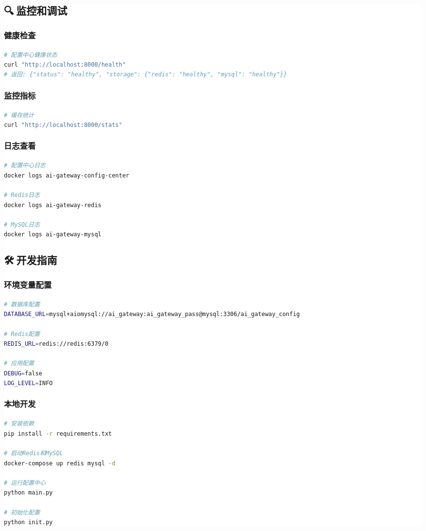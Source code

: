 
## 🔍 监控和调试

### 健康检查
```bash
# 配置中心健康状态
curl "http://localhost:8000/health"
# 返回: {"status": "healthy", "storage": {"redis": "healthy", "mysql": "healthy"}}
```

### 监控指标
```bash
# 缓存统计
curl "http://localhost:8000/stats"
```

### 日志查看
```bash
# 配置中心日志
docker logs ai-gateway-config-center

# Redis日志
docker logs ai-gateway-redis

# MySQL日志
docker logs ai-gateway-mysql
```

## 🛠️ 开发指南

### 环境变量配置
```bash
# 数据库配置
DATABASE_URL=mysql+aiomysql://ai_gateway:ai_gateway_pass@mysql:3306/ai_gateway_config

# Redis配置
REDIS_URL=redis://redis:6379/0

# 应用配置
DEBUG=false
LOG_LEVEL=INFO
```

### 本地开发
```bash
# 安装依赖
pip install -r requirements.txt

# 启动Redis和MySQL
docker-compose up redis mysql -d

# 运行配置中心
python main.py

# 初始化配置
python init.py
```
